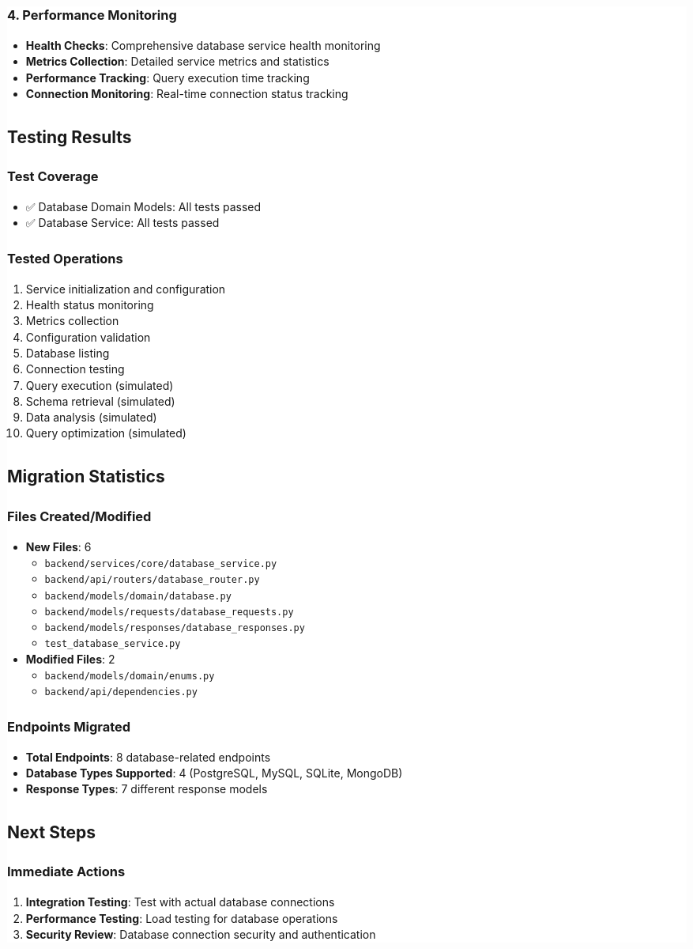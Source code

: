 ### 4. Performance Monitoring
- **Health Checks**: Comprehensive database service health monitoring
- **Metrics Collection**: Detailed service metrics and statistics
- **Performance Tracking**: Query execution time tracking
- **Connection Monitoring**: Real-time connection status tracking

## Testing Results

### Test Coverage
- ✅ Database Domain Models: All tests passed
- ✅ Database Service: All tests passed

### Tested Operations
1. Service initialization and configuration
2. Health status monitoring
3. Metrics collection
4. Configuration validation
5. Database listing
6. Connection testing
7. Query execution (simulated)
8. Schema retrieval (simulated)
9. Data analysis (simulated)
10. Query optimization (simulated)

## Migration Statistics

### Files Created/Modified
- **New Files**: 6
  - `backend/services/core/database_service.py`
  - `backend/api/routers/database_router.py`
  - `backend/models/domain/database.py`
  - `backend/models/requests/database_requests.py`
  - `backend/models/responses/database_responses.py`
  - `test_database_service.py`
- **Modified Files**: 2
  - `backend/models/domain/enums.py`
  - `backend/api/dependencies.py`

### Endpoints Migrated
- **Total Endpoints**: 8 database-related endpoints
- **Database Types Supported**: 4 (PostgreSQL, MySQL, SQLite, MongoDB)
- **Response Types**: 7 different response models

## Next Steps

### Immediate Actions
1. **Integration Testing**: Test with actual database connections
2. **Performance Testing**: Load testing for database operations
3. **Security Review**: Database connection security and authentication

